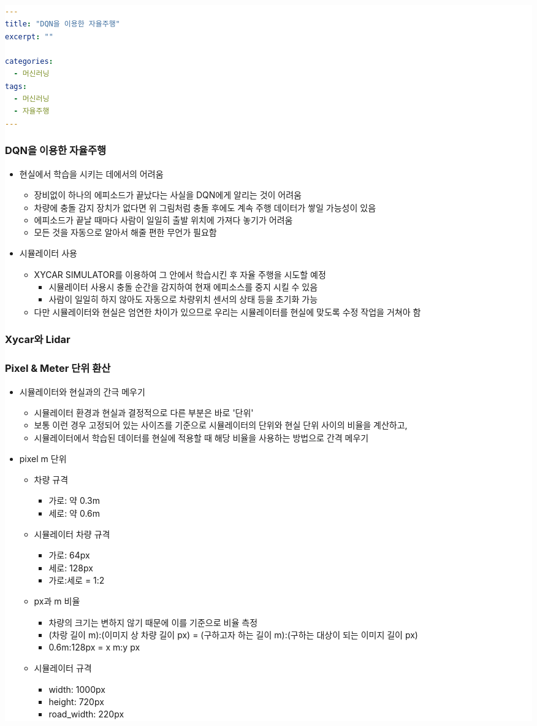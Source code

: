 ```yaml
---
title: "DQN을 이용한 자율주행"
excerpt: ""

categories:
  - 머신러닝
tags:
  - 머신러닝
  - 자율주행
---
```

### DQN을 이용한 자율주행
- 현실에서 학습을 시키는 데에서의 어려움
  - 장비없이 하나의 에피소드가 끝났다는 사실을 DQN에게 알리는 것이 어려움
  - 차량에 충돌 감지 장치가 없다면 위 그림처럼 충돌 후에도 계속 주행 데이터가 쌓일 가능성이 있음
  - 에피소드가 끝날 때마다 사람이 일일히 출발 위치에 가져다 놓기가 어려움
  - 모든 것을 자동으로 알아서 해줄 편한 무언가 필요함
  
- 시뮬레이터 사용
  - XYCAR SIMULATOR를 이용하여 그 안에서 학습시킨 후 자율 주행을 시도할 예정
    - 시뮬레이터 사용시 충돌 순간을 감지하여 현재 에피소스를 중지 시킬 수 있음
    - 사람이 일일히 하지 않아도 자동으로 차량위치 센서의 상태 등을 초기화 가능  
  - 다만 시뮬레이터와 현실은 엄연한 차이가 있으므로 우리는 시뮬레이터를 현실에 맞도록 수정 작업을 거쳐아 함
  
### Xycar와 Lidar
### Pixel & Meter 단위 환산
- 시뮬레이터와 현실과의 간극 메우기
  - 시뮬레이터 환경과 현실과 결정적으로 다른 부분은 바로 '단위'
  - 보통 이런 경우 고정되어 있는 사이즈를 기준으로 시뮬레이터의 단위와 현실 단위 사이의 비율을 계산하고,
  - 시뮬레이터에서 학습된 데이터를 현실에 적용할 때 해당 비율을 사용하는 방법으로 간격 메우기
  
- pixel m 단위
  - 차량 규격
    - 가로: 약 0.3m
    - 세로: 약 0.6m
  
  - 시뮬레이터 차량 규격
    - 가로: 64px
    - 세로: 128px
    - 가로:세로 = 1:2
  
  - px과 m 비율
    - 차량의 크기는 변하지 않기 때문에 이를 기준으로 비율 측정
    - (차랑 길이 m):(이미지 상 차량 길이 px) = (구하고자 하는 길이 m):(구하는 대상이 되는 이미지 길이 px)
    - 0.6m:128px = x m:y px
  
  - 시뮬레이터 규격
    - width: 1000px
    - height: 720px
    - road_width: 220px
  